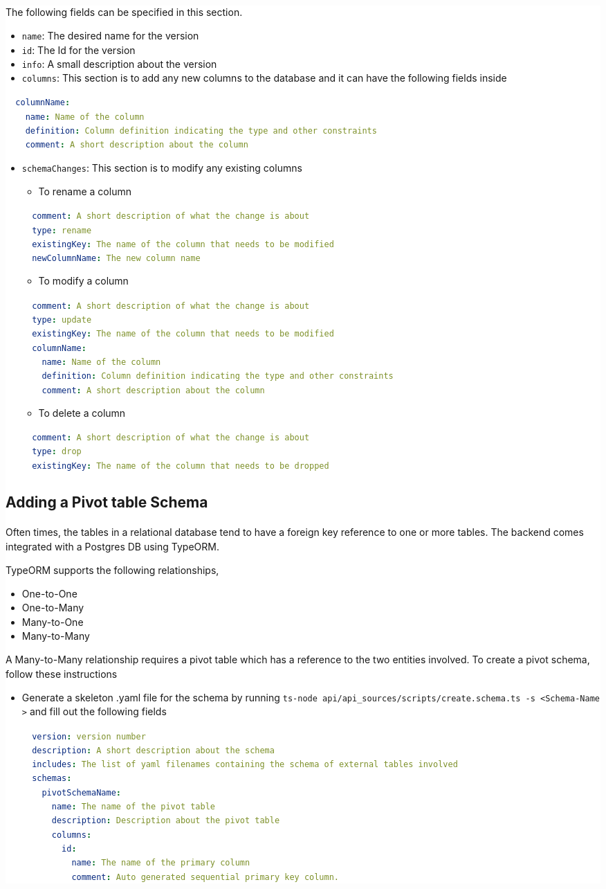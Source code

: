The following fields can be specified in this section.
  - `name`: The desired name for the version
  - `id`: The Id for the version
  - `info`: A small description about the version
  - `columns`: This section is to add any new columns to the database and it can have the following fields inside
  ```yaml
    columnName:
      name: Name of the column
      definition: Column definition indicating the type and other constraints
      comment: A short description about the column
  ```
  - `schemaChanges`: This section is to modify any existing columns

    - To rename a column
    ```yaml
      comment: A short description of what the change is about
      type: rename
      existingKey: The name of the column that needs to be modified
      newColumnName: The new column name
    ```
    - To modify a column
    ```yaml
      comment: A short description of what the change is about
      type: update
      existingKey: The name of the column that needs to be modified
      columnName:
        name: Name of the column
        definition: Column definition indicating the type and other constraints
        comment: A short description about the column
    ```
    - To delete a column
    ```yaml
      comment: A short description of what the change is about
      type: drop
      existingKey: The name of the column that needs to be dropped
    ```

## Adding a Pivot table Schema
Often times, the tables in a relational database tend to have a foreign key reference to one or more tables. The backend comes integrated with a Postgres DB using TypeORM.

TypeORM supports the following relationships,
  - One-to-One
  - One-to-Many
  - Many-to-One
  - Many-to-Many

A Many-to-Many relationship requires a pivot table which has a reference to the two entities involved. To create a pivot schema, follow these instructions

  - Generate a skeleton .yaml file for the schema by running `ts-node api/api_sources/scripts/create.schema.ts -s <Schema-Name>` and fill out the following fields
    ```yaml
      version: version number
      description: A short description about the schema
      includes: The list of yaml filenames containing the schema of external tables involved
      schemas:
        pivotSchemaName:
          name: The name of the pivot table
          description: Description about the pivot table
          columns:
            id:
              name: The name of the primary column
              comment: Auto generated sequential primary key column.